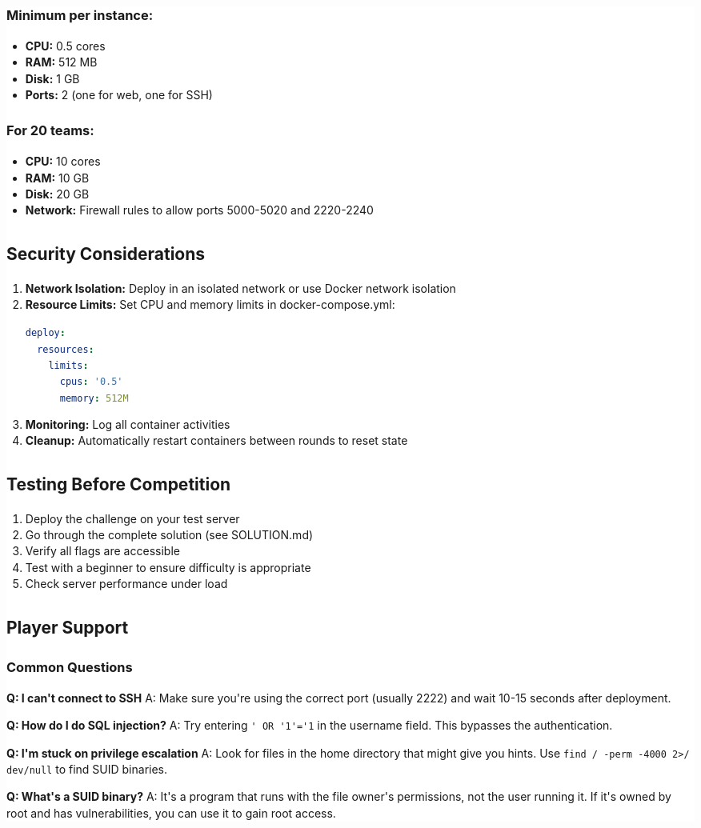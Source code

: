 ### Minimum per instance:
- **CPU:** 0.5 cores
- **RAM:** 512 MB
- **Disk:** 1 GB
- **Ports:** 2 (one for web, one for SSH)

### For 20 teams:
- **CPU:** 10 cores
- **RAM:** 10 GB
- **Disk:** 20 GB
- **Network:** Firewall rules to allow ports 5000-5020 and 2220-2240

## Security Considerations

1. **Network Isolation:** Deploy in an isolated network or use Docker network isolation
2. **Resource Limits:** Set CPU and memory limits in docker-compose.yml:
   ```yaml
   deploy:
     resources:
       limits:
         cpus: '0.5'
         memory: 512M
   ```
3. **Monitoring:** Log all container activities
4. **Cleanup:** Automatically restart containers between rounds to reset state

## Testing Before Competition

1. Deploy the challenge on your test server
2. Go through the complete solution (see SOLUTION.md)
3. Verify all flags are accessible
4. Test with a beginner to ensure difficulty is appropriate
5. Check server performance under load

## Player Support

### Common Questions

**Q: I can't connect to SSH**
A: Make sure you're using the correct port (usually 2222) and wait 10-15 seconds after deployment.

**Q: How do I do SQL injection?**
A: Try entering `' OR '1'='1` in the username field. This bypasses the authentication.

**Q: I'm stuck on privilege escalation**
A: Look for files in the home directory that might give you hints. Use `find / -perm -4000 2>/dev/null` to find SUID binaries.

**Q: What's a SUID binary?**
A: It's a program that runs with the file owner's permissions, not the user running it. If it's owned by root and has vulnerabilities, you can use it to gain root access.
